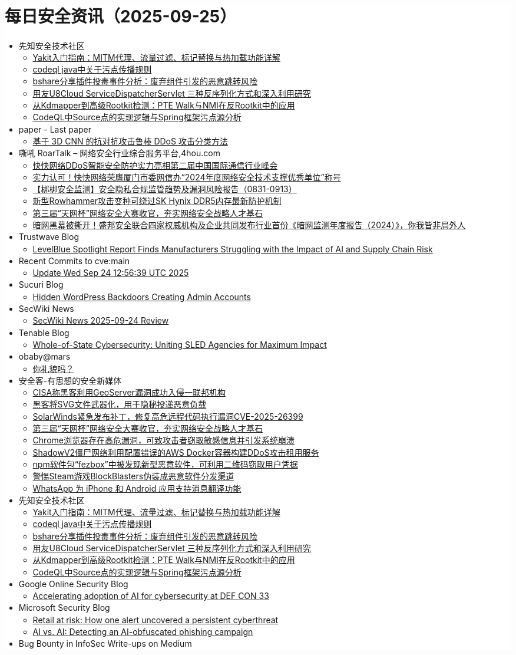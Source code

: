 # 每日安全资讯（2025-09-25）

- 先知安全技术社区
  - [Yakit入门指南：MITM代理、流量过滤、标记替换与热加载功能详解](https://xz.aliyun.com/news/19000)
  - [codeql java中关于污点传播规则](https://xz.aliyun.com/news/18998)
  - [bshare分享插件投毒事件分析：废弃组件引发的恶意跳转风险](https://xz.aliyun.com/news/18997)
  - [用友U8Cloud ServiceDispatcherServlet 三种反序列化方式和深入利用研究](https://xz.aliyun.com/news/18996)
  - [从Kdmapper到高级Rootkit检测：PTE Walk与NMI在反Rootkit中的应用](https://xz.aliyun.com/news/18995)
  - [CodeQL中Source点的实现逻辑与Spring框架污点源分析](https://xz.aliyun.com/news/18994)
- paper - Last paper
  - [基于 3D CNN 的抗对抗攻击鲁棒 DDoS 攻击分类方法](https://paper.seebug.org/3390/)
- 嘶吼 RoarTalk – 网络安全行业综合服务平台,4hou.com
  - [快快网络DDoS智能安全防护实力亮相第二届中国国际通信行业峰会](https://www.4hou.com/posts/yzjV)
  - [实力认可！快快网络荣膺厦门市委网信办“2024年度网络安全技术支撑优秀单位”称号](https://www.4hou.com/posts/om1z)
  - [【梆梆安全监测】安全隐私合规监管趋势及漏洞风险报告（0831-0913）](https://www.4hou.com/posts/PGxz)
  - [新型Rowhammer攻击变种可绕过SK Hynix DDR5内存最新防护机制](https://www.4hou.com/posts/jB1W)
  - [第三届“天网杯”网络安全大赛收官，夯实网络安全战略人才基石](https://www.4hou.com/posts/QXy7)
  - [暗网黑幕被撕开！盛邦安全联合四家权威机构及企业共同发布行业首份《暗网监测年度报告（2024）》，你我皆非局外人](https://www.4hou.com/posts/OGwg)
- Trustwave Blog
  - [LevelBlue Spotlight Report Finds Manufacturers Struggling with the Impact of AI and Supply Chain Risk](https://www.trustwave.com/en-us/resources/blogs/trustwave-blog/levelblue-spotlight-report-finds-manufacturers-struggling-with-the-impact-of-ai-and-supply-chain-risk/)
- Recent Commits to cve:main
  - [Update Wed Sep 24 12:56:39 UTC 2025](https://github.com/trickest/cve/commit/a1d5d9ad71f8725254b6adcb8f67b45c0203efdb)
- Sucuri Blog
  - [Hidden WordPress Backdoors Creating Admin Accounts](https://blog.sucuri.net/2025/09/hidden-wordpress-backdoors-creating-admin-accounts.html)
- SecWiki News
  - [SecWiki News 2025-09-24 Review](http://www.sec-wiki.com/?2025-09-24)
- Tenable Blog
  - [Whole-of-State Cybersecurity: Uniting SLED Agencies for Maximum Impact](https://www.tenable.com/blog/whole-of-state-cybersecurity-uniting-sled-agencies-for-maximum-impact)
- obaby@mars
  - [你礼貌吗？](https://h4ck.org.cn/2025/09/21706)
- 安全客-有思想的安全新媒体
  - [CISA称黑客利用GeoServer漏洞成功入侵一联邦机构](https://www.anquanke.com/post/id/312347)
  - [黑客将SVG文件武器化，用于隐秘投递恶意负载](https://www.anquanke.com/post/id/312351)
  - [SolarWinds紧急发布补丁，修复高危远程代码执行漏洞CVE-2025-26399](https://www.anquanke.com/post/id/312357)
  - [第三届“天网杯”网络安全大赛收官，夯实网络安全战略人才基石](https://www.anquanke.com/post/id/312360)
  - [Chrome浏览器存在高危漏洞，可致攻击者窃取敏感信息并引发系统崩溃](https://www.anquanke.com/post/id/312366)
  - [ShadowV2僵尸网络利用配置错误的AWS Docker容器构建DDoS攻击租用服务](https://www.anquanke.com/post/id/312381)
  - [npm软件包“fezbox”中被发现新型恶意软件，可利用二维码窃取用户凭据](https://www.anquanke.com/post/id/312387)
  - [警惕Steam游戏BlockBlasters伪装成恶意软件分发渠道](https://www.anquanke.com/post/id/312391)
  - [WhatsApp 为 iPhone 和 Android 应用支持消息翻译功能](https://www.anquanke.com/post/id/312341)
- 先知安全技术社区
  - [Yakit入门指南：MITM代理、流量过滤、标记替换与热加载功能详解](https://xz.aliyun.com/news/19000)
  - [codeql java中关于污点传播规则](https://xz.aliyun.com/news/18998)
  - [bshare分享插件投毒事件分析：废弃组件引发的恶意跳转风险](https://xz.aliyun.com/news/18997)
  - [用友U8Cloud ServiceDispatcherServlet 三种反序列化方式和深入利用研究](https://xz.aliyun.com/news/18996)
  - [从Kdmapper到高级Rootkit检测：PTE Walk与NMI在反Rootkit中的应用](https://xz.aliyun.com/news/18995)
  - [CodeQL中Source点的实现逻辑与Spring框架污点源分析](https://xz.aliyun.com/news/18994)
- Google Online Security Blog
  - [Accelerating adoption of AI for cybersecurity at DEF CON 33](http://security.googleblog.com/2025/09/accelerating-adoption-of-ai-for.html)
- Microsoft Security Blog
  - [Retail at risk: How one alert uncovered a persistent cyberthreat​​](https://www.microsoft.com/en-us/security/blog/2025/09/24/retail-at-risk-how-one-alert-uncovered-a-persistent-cyberthreat/)
  - [AI vs. AI: Detecting an AI-obfuscated phishing campaign](https://www.microsoft.com/en-us/security/blog/2025/09/24/ai-vs-ai-detecting-an-ai-obfuscated-phishing-campaign/)
- Bug Bounty in InfoSec Write-ups on Medium